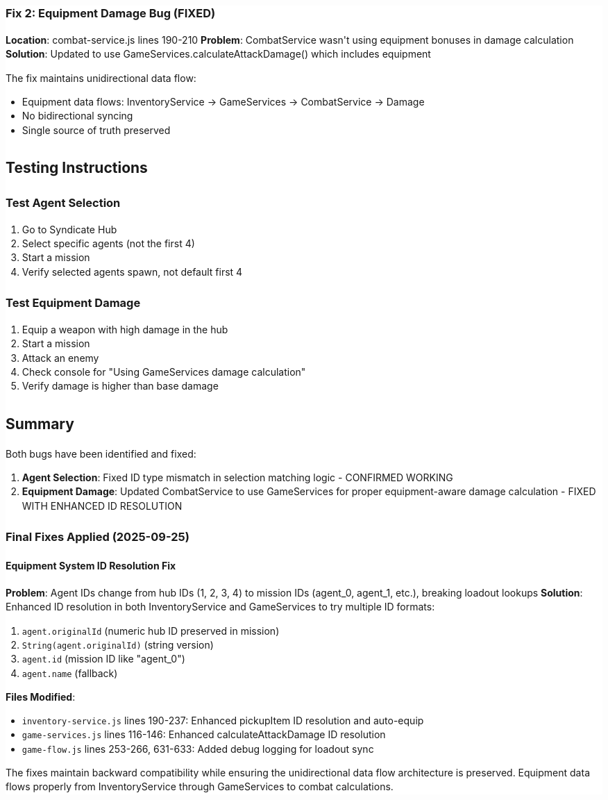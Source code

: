 ### Fix 2: Equipment Damage Bug (FIXED)
**Location**: combat-service.js lines 190-210
**Problem**: CombatService wasn't using equipment bonuses in damage calculation
**Solution**: Updated to use GameServices.calculateAttackDamage() which includes equipment

The fix maintains unidirectional data flow:
- Equipment data flows: InventoryService → GameServices → CombatService → Damage
- No bidirectional syncing
- Single source of truth preserved

## Testing Instructions

### Test Agent Selection
1. Go to Syndicate Hub
2. Select specific agents (not the first 4)
3. Start a mission
4. Verify selected agents spawn, not default first 4

### Test Equipment Damage
1. Equip a weapon with high damage in the hub
2. Start a mission
3. Attack an enemy
4. Check console for "Using GameServices damage calculation"
5. Verify damage is higher than base damage

## Summary

Both bugs have been identified and fixed:

1. **Agent Selection**: Fixed ID type mismatch in selection matching logic - CONFIRMED WORKING
2. **Equipment Damage**: Updated CombatService to use GameServices for proper equipment-aware damage calculation - FIXED WITH ENHANCED ID RESOLUTION

### Final Fixes Applied (2025-09-25)

#### Equipment System ID Resolution Fix
**Problem**: Agent IDs change from hub IDs (1, 2, 3, 4) to mission IDs (agent_0, agent_1, etc.), breaking loadout lookups
**Solution**: Enhanced ID resolution in both InventoryService and GameServices to try multiple ID formats:
1. `agent.originalId` (numeric hub ID preserved in mission)
2. `String(agent.originalId)` (string version)
3. `agent.id` (mission ID like "agent_0")
4. `agent.name` (fallback)

**Files Modified**:
- `inventory-service.js` lines 190-237: Enhanced pickupItem ID resolution and auto-equip
- `game-services.js` lines 116-146: Enhanced calculateAttackDamage ID resolution
- `game-flow.js` lines 253-266, 631-633: Added debug logging for loadout sync

The fixes maintain backward compatibility while ensuring the unidirectional data flow architecture is preserved. Equipment data flows properly from InventoryService through GameServices to combat calculations.